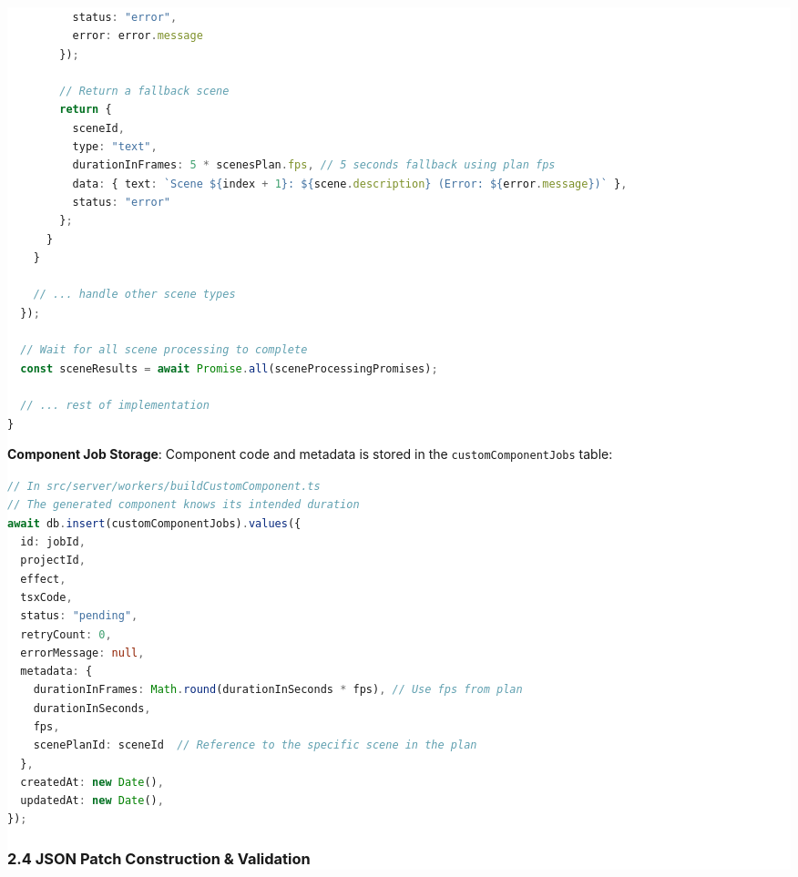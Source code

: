 ```typescript
          status: "error",
          error: error.message
        });
        
        // Return a fallback scene
        return {
          sceneId,
          type: "text",
          durationInFrames: 5 * scenesPlan.fps, // 5 seconds fallback using plan fps
          data: { text: `Scene ${index + 1}: ${scene.description} (Error: ${error.message})` },
          status: "error"
        };
      }
    }
    
    // ... handle other scene types
  });
  
  // Wait for all scene processing to complete
  const sceneResults = await Promise.all(sceneProcessingPromises);
  
  // ... rest of implementation
}
```

**Component Job Storage**:
Component code and metadata is stored in the `customComponentJobs` table:

```typescript
// In src/server/workers/buildCustomComponent.ts
// The generated component knows its intended duration
await db.insert(customComponentJobs).values({
  id: jobId,
  projectId,
  effect,
  tsxCode,
  status: "pending",
  retryCount: 0,
  errorMessage: null,
  metadata: { 
    durationInFrames: Math.round(durationInSeconds * fps), // Use fps from plan
    durationInSeconds,
    fps,
    scenePlanId: sceneId  // Reference to the specific scene in the plan
  },
  createdAt: new Date(),
  updatedAt: new Date(),
});
```

### 2.4 JSON Patch Construction & Validation
